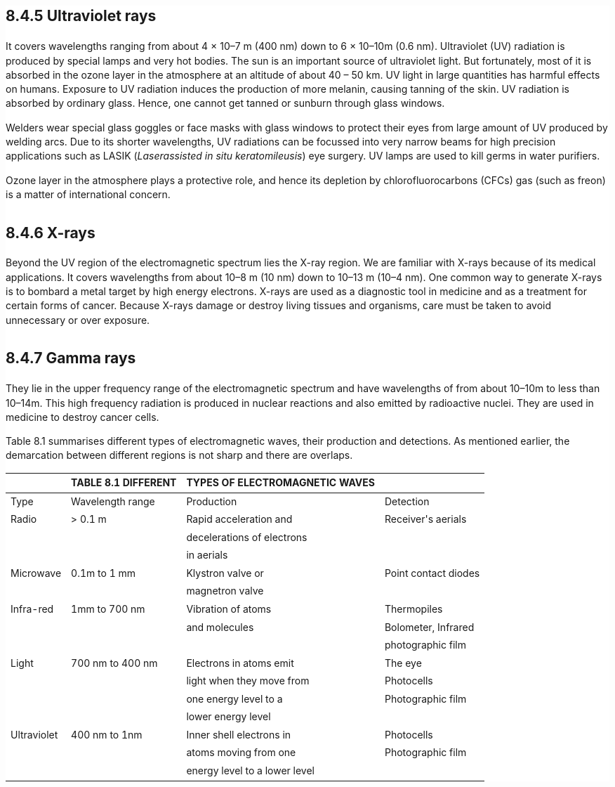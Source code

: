 ## 8.4.5 Ultraviolet rays

It covers wavelengths ranging from about 4 × 10–7 m (400 nm) down to 6 × 10–10m (0.6 nm). Ultraviolet (UV) radiation is produced by special lamps and very hot bodies. The sun is an important source of ultraviolet light. But fortunately, most of it is absorbed in the ozone layer in the atmosphere at an altitude of about 40 – 50 km. UV light in large quantities has harmful effects on humans. Exposure to UV radiation induces the production of more melanin, causing tanning of the skin. UV radiation is absorbed by ordinary glass. Hence, one cannot get tanned or sunburn through glass windows.

Welders wear special glass goggles or face masks with glass windows to protect their eyes from large amount of UV produced by welding arcs. Due to its shorter wavelengths, UV radiations can be focussed into very narrow beams for high precision applications such as LASIK (*Laserassisted in situ keratomileusis*) eye surgery. UV lamps are used to kill germs in water purifiers.

Ozone layer in the atmosphere plays a protective role, and hence its depletion by chlorofluorocarbons (CFCs) gas (such as freon) is a matter of international concern.

## 8.4.6 X-rays

Beyond the UV region of the electromagnetic spectrum lies the X-ray region. We are familiar with X-rays because of its medical applications. It covers wavelengths from about 10–8 m (10 nm) down to 10–13 m (10–4 nm). One common way to generate X-rays is to bombard a metal target by high energy electrons. X-rays are used as a diagnostic tool in medicine and as a treatment for certain forms of cancer. Because X-rays damage or destroy living tissues and organisms, care must be taken to avoid unnecessary or over exposure.

## 8.4.7 Gamma rays

They lie in the upper frequency range of the electromagnetic spectrum and have wavelengths of from about 10–10m to less than 10–14m. This high frequency radiation is produced in nuclear reactions and also emitted by radioactive nuclei. They are used in medicine to destroy cancer cells.

Table 8.1 summarises different types of electromagnetic waves, their production and detections. As mentioned earlier, the demarcation between different regions is not sharp and there are overlaps.

|  | TABLE 8.1 DIFFERENT | TYPES OF ELECTROMAGNETIC WAVES |  |
| --- | --- | --- | --- |
| Type | Wavelength range | Production | Detection |
| Radio | > 0.1 m | Rapid acceleration and | Receiver's aerials |
|  |  | decelerations of electrons |  |
|  |  | in aerials |  |
| Microwave | 0.1m to 1 mm | Klystron valve or | Point contact diodes |
|  |  | magnetron valve |  |
| Infra-red | 1mm to 700 nm | Vibration of atoms | Thermopiles |
|  |  | and molecules | Bolometer, Infrared |
|  |  |  | photographic film |
| Light | 700 nm to 400 nm | Electrons in atoms emit | The eye |
|  |  | light when they move from | Photocells |
|  |  | one energy level to a | Photographic film |
|  |  | lower energy level |  |
| Ultraviolet | 400 nm to 1nm | Inner shell electrons in | Photocells |
|  |  | atoms moving from one | Photographic film |
|  |  | energy level to a lower level |  |
